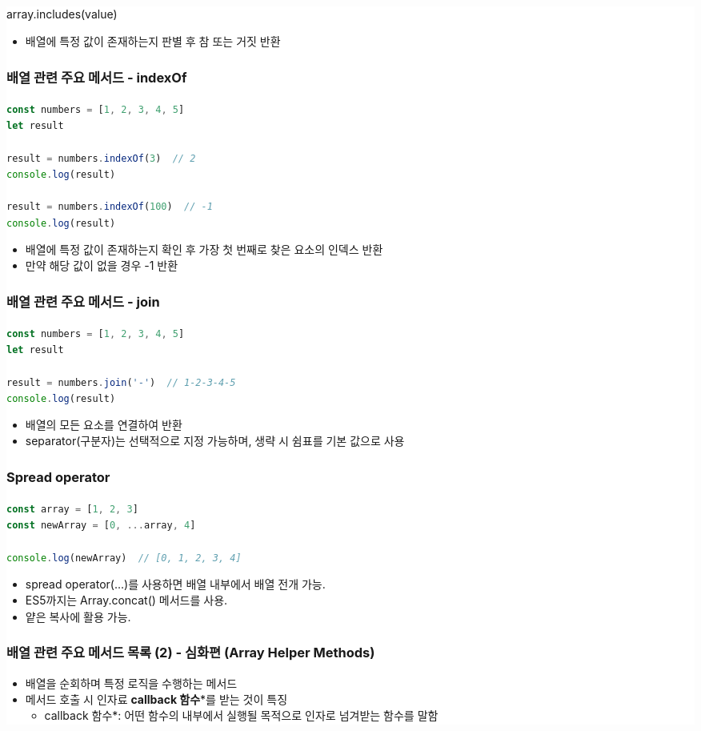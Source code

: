 array.includes(value)

- 배열에 특정 값이 존재하는지 판별 후 참 또는 거짓 반환



### 배열 관련 주요 메서드 - indexOf

```javascript
const numbers = [1, 2, 3, 4, 5]
let result

result = numbers.indexOf(3)  // 2
console.log(result)

result = numbers.indexOf(100)  // -1
console.log(result)
```

- 배열에 특정 값이 존재하는지 확인 후 가장 첫 번째로 찾은 요소의 인덱스 반환
- 만약 해당 값이 없을 경우 -1 반환



### 배열 관련 주요 메서드 - join

```javascript
const numbers = [1, 2, 3, 4, 5]
let result

result = numbers.join('-')  // 1-2-3-4-5
console.log(result)
```

- 배열의 모든 요소를 연결하여 반환
- separator(구분자)는 선택적으로 지정 가능하며, 생략 시 쉼표를 기본 값으로 사용



### Spread operator

```javascript
const array = [1, 2, 3]
const newArray = [0, ...array, 4]

console.log(newArray)  // [0, 1, 2, 3, 4]
```

- spread operator(...)를 사용하면 배열 내부에서 배열 전개 가능.
- ES5까지는 Array.concat() 메서드를 사용.
- 얕은 복사에 활용 가능.



### 배열 관련 주요 메서드 목록 (2) - 심화편 (Array Helper Methods)

- 배열을 순회하며 특정 로직을 수행하는 메서드
- 메서드 호출 시 인자료 **callback 함수***를 받는 것이 특징
  - callback 함수*: 어떤 함수의 내부에서 실행될 목적으로 인자로 넘겨받는 함수를 말함
